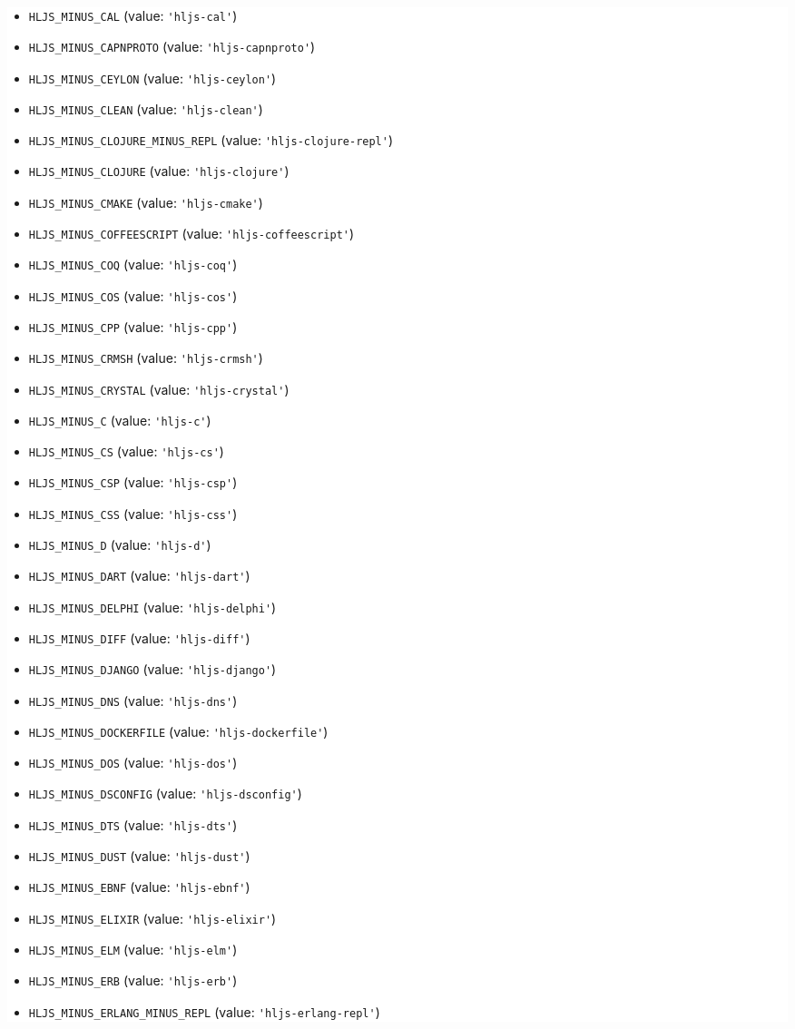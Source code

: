 * `HLJS_MINUS_CAL` (value: `'hljs-cal'`)

* `HLJS_MINUS_CAPNPROTO` (value: `'hljs-capnproto'`)

* `HLJS_MINUS_CEYLON` (value: `'hljs-ceylon'`)

* `HLJS_MINUS_CLEAN` (value: `'hljs-clean'`)

* `HLJS_MINUS_CLOJURE_MINUS_REPL` (value: `'hljs-clojure-repl'`)

* `HLJS_MINUS_CLOJURE` (value: `'hljs-clojure'`)

* `HLJS_MINUS_CMAKE` (value: `'hljs-cmake'`)

* `HLJS_MINUS_COFFEESCRIPT` (value: `'hljs-coffeescript'`)

* `HLJS_MINUS_COQ` (value: `'hljs-coq'`)

* `HLJS_MINUS_COS` (value: `'hljs-cos'`)

* `HLJS_MINUS_CPP` (value: `'hljs-cpp'`)

* `HLJS_MINUS_CRMSH` (value: `'hljs-crmsh'`)

* `HLJS_MINUS_CRYSTAL` (value: `'hljs-crystal'`)

* `HLJS_MINUS_C` (value: `'hljs-c'`)

* `HLJS_MINUS_CS` (value: `'hljs-cs'`)

* `HLJS_MINUS_CSP` (value: `'hljs-csp'`)

* `HLJS_MINUS_CSS` (value: `'hljs-css'`)

* `HLJS_MINUS_D` (value: `'hljs-d'`)

* `HLJS_MINUS_DART` (value: `'hljs-dart'`)

* `HLJS_MINUS_DELPHI` (value: `'hljs-delphi'`)

* `HLJS_MINUS_DIFF` (value: `'hljs-diff'`)

* `HLJS_MINUS_DJANGO` (value: `'hljs-django'`)

* `HLJS_MINUS_DNS` (value: `'hljs-dns'`)

* `HLJS_MINUS_DOCKERFILE` (value: `'hljs-dockerfile'`)

* `HLJS_MINUS_DOS` (value: `'hljs-dos'`)

* `HLJS_MINUS_DSCONFIG` (value: `'hljs-dsconfig'`)

* `HLJS_MINUS_DTS` (value: `'hljs-dts'`)

* `HLJS_MINUS_DUST` (value: `'hljs-dust'`)

* `HLJS_MINUS_EBNF` (value: `'hljs-ebnf'`)

* `HLJS_MINUS_ELIXIR` (value: `'hljs-elixir'`)

* `HLJS_MINUS_ELM` (value: `'hljs-elm'`)

* `HLJS_MINUS_ERB` (value: `'hljs-erb'`)

* `HLJS_MINUS_ERLANG_MINUS_REPL` (value: `'hljs-erlang-repl'`)
